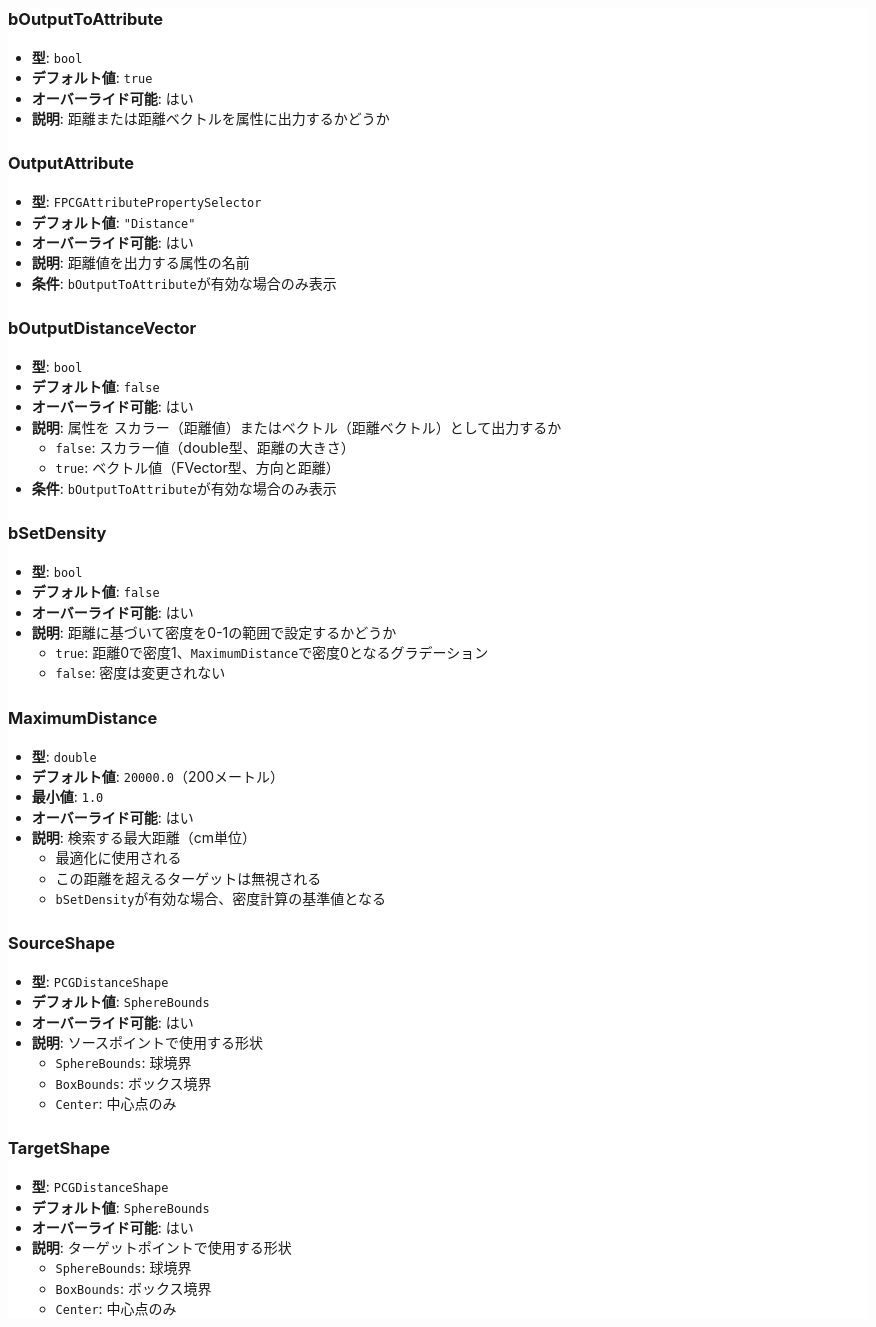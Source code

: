 ### bOutputToAttribute
- **型**: `bool`
- **デフォルト値**: `true`
- **オーバーライド可能**: はい
- **説明**: 距離または距離ベクトルを属性に出力するかどうか

### OutputAttribute
- **型**: `FPCGAttributePropertySelector`
- **デフォルト値**: `"Distance"`
- **オーバーライド可能**: はい
- **説明**: 距離値を出力する属性の名前
- **条件**: `bOutputToAttribute`が有効な場合のみ表示

### bOutputDistanceVector
- **型**: `bool`
- **デフォルト値**: `false`
- **オーバーライド可能**: はい
- **説明**: 属性を スカラー（距離値）またはベクトル（距離ベクトル）として出力するか
  - `false`: スカラー値（double型、距離の大きさ）
  - `true`: ベクトル値（FVector型、方向と距離）
- **条件**: `bOutputToAttribute`が有効な場合のみ表示

### bSetDensity
- **型**: `bool`
- **デフォルト値**: `false`
- **オーバーライド可能**: はい
- **説明**: 距離に基づいて密度を0-1の範囲で設定するかどうか
  - `true`: 距離0で密度1、`MaximumDistance`で密度0となるグラデーション
  - `false`: 密度は変更されない

### MaximumDistance
- **型**: `double`
- **デフォルト値**: `20000.0`（200メートル）
- **最小値**: `1.0`
- **オーバーライド可能**: はい
- **説明**: 検索する最大距離（cm単位）
  - 最適化に使用される
  - この距離を超えるターゲットは無視される
  - `bSetDensity`が有効な場合、密度計算の基準値となる

### SourceShape
- **型**: `PCGDistanceShape`
- **デフォルト値**: `SphereBounds`
- **オーバーライド可能**: はい
- **説明**: ソースポイントで使用する形状
  - `SphereBounds`: 球境界
  - `BoxBounds`: ボックス境界
  - `Center`: 中心点のみ

### TargetShape
- **型**: `PCGDistanceShape`
- **デフォルト値**: `SphereBounds`
- **オーバーライド可能**: はい
- **説明**: ターゲットポイントで使用する形状
  - `SphereBounds`: 球境界
  - `BoxBounds`: ボックス境界
  - `Center`: 中心点のみ
